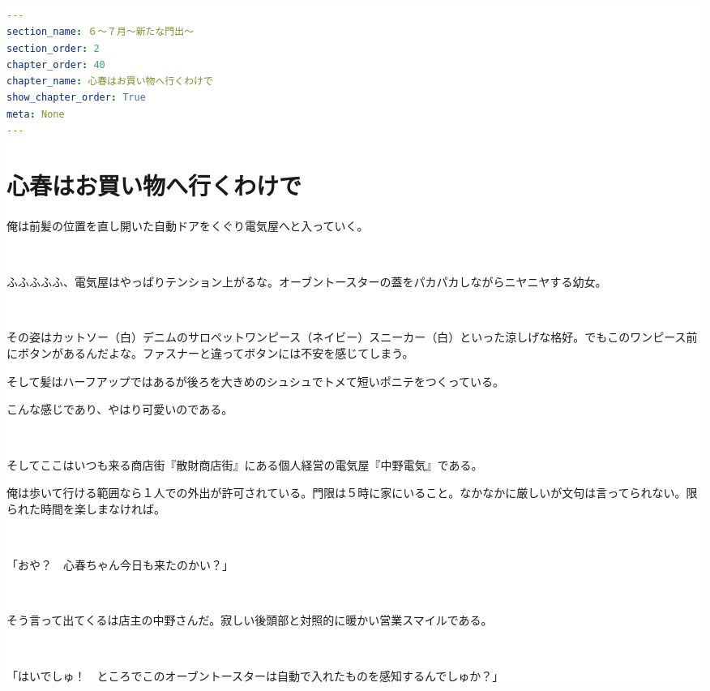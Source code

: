 ```yaml
---
section_name: ６～７月～新たな門出～
section_order: 2
chapter_order: 40
chapter_name: 心春はお買い物へ行くわけで
show_chapter_order: True
meta: None
---
```


# 心春はお買い物へ行くわけで
<div class="novel_view" id="novel_honbun">
 <p id="L1">
  俺は前髪の位置を直し開いた自動ドアをくぐり電気屋へと入っていく。
 </p>
 <p id="L2">
  <br/>
 </p>
 <p id="L3">
  ふふふふふ、電気屋はやっぱりテンション上がるな。オーブントースターの蓋をパカパカしながらニヤニヤする幼女。
 </p>
 <p id="L4">
  <br/>
 </p>
 <p id="L5">
  その姿はカットソー（白）デニムのサロペットワンピース（ネイビー）スニーカー（白）といった涼しげな格好。でもこのワンピース前にボタンがあるんだよな。ファスナーと違ってボタンには不安を感じてしまう。
 </p>
 <p id="L6">
  そして髪はハーフアップではあるが後ろを大きめのシュシュでトメて短いポニテをつくっている。
 </p>
 <p id="L7">
  こんな感じであり、やはり可愛いのである。
 </p>
 <p id="L8">
  <br/>
 </p>
 <p id="L9">
  そしてここはいつも来る商店街『散財商店街』にある個人経営の電気屋『中野電気』である。
 </p>
 <p id="L10">
  俺は歩いて行ける範囲なら１人での外出が許可されている。門限は５時に家にいること。なかなかに厳しいが文句は言ってられない。限られた時間を楽しまなければ。
 </p>
 <p id="L11">
  <br/>
 </p>
 <p id="L12">
  「おや？　心春ちゃん今日も来たのかい？」
 </p>
 <p id="L13">
  <br/>
 </p>
 <p id="L14">
  そう言って出てくるは店主の中野さんだ。寂しい後頭部と対照的に暖かい営業スマイルである。
 </p>
 <p id="L15">
  <br/>
 </p>
 <p id="L16">
  「はいでしゅ！　ところでこのオーブントースターは自動で入れたものを感知するんでしゅか？」
 </p>
 <p id="L17">